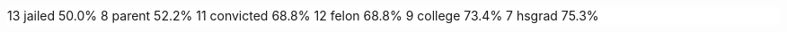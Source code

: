 <td style="text-align:left">
13
</td>
<td>
jailed
</td>
<td>
50.0%
</td>
</tr>
<tr>
<td style="text-align:left">
8
</td>
<td>
parent
</td>
<td>
52.2%
</td>
</tr>
<tr>
<td style="text-align:left">
11
</td>
<td>
convicted
</td>
<td>
68.8%
</td>
</tr>
<tr>
<td style="text-align:left">
12
</td>
<td>
felon
</td>
<td>
68.8%
</td>
</tr>
<tr>
<td style="text-align:left">
9
</td>
<td>
college
</td>
<td>
73.4%
</td>
</tr>
<tr>
<td style="text-align:left">
7
</td>
<td>
hsgrad
</td>
<td>
75.3%
</td>